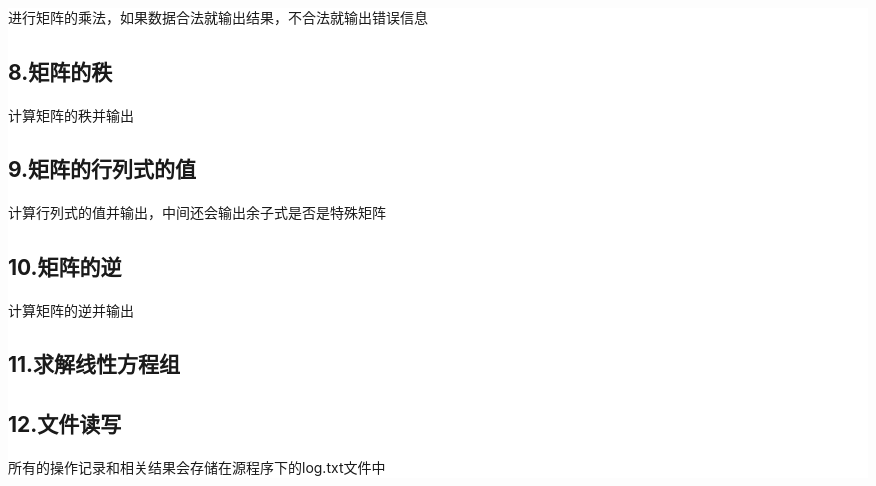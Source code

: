 进行矩阵的乘法，如果数据合法就输出结果，不合法就输出错误信息
	
## 8.矩阵的秩

计算矩阵的秩并输出

## 9.矩阵的行列式的值

计算行列式的值并输出，中间还会输出余子式是否是特殊矩阵

## 10.矩阵的逆

计算矩阵的逆并输出

## 11.求解线性方程组

## 12.文件读写

所有的操作记录和相关结果会存储在源程序下的log.txt文件中


